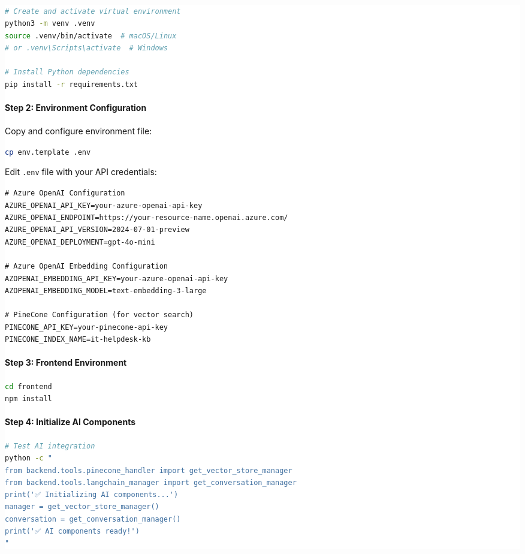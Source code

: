 ```bash
# Create and activate virtual environment
python3 -m venv .venv
source .venv/bin/activate  # macOS/Linux
# or .venv\Scripts\activate  # Windows

# Install Python dependencies
pip install -r requirements.txt
```

#### **Step 2: Environment Configuration**

Copy and configure environment file:
```bash
cp env.template .env
```

Edit `.env` file with your API credentials:
```env
# Azure OpenAI Configuration
AZURE_OPENAI_API_KEY=your-azure-openai-api-key
AZURE_OPENAI_ENDPOINT=https://your-resource-name.openai.azure.com/
AZURE_OPENAI_API_VERSION=2024-07-01-preview
AZURE_OPENAI_DEPLOYMENT=gpt-4o-mini

# Azure OpenAI Embedding Configuration
AZOPENAI_EMBEDDING_API_KEY=your-azure-openai-api-key
AZOPENAI_EMBEDDING_MODEL=text-embedding-3-large

# PineCone Configuration (for vector search)
PINECONE_API_KEY=your-pinecone-api-key
PINECONE_INDEX_NAME=it-helpdesk-kb
```

#### **Step 3: Frontend Environment**

```bash
cd frontend
npm install
```

#### **Step 4: Initialize AI Components**

```bash
# Test AI integration
python -c "
from backend.tools.pinecone_handler import get_vector_store_manager
from backend.tools.langchain_manager import get_conversation_manager
print('✅ Initializing AI components...')
manager = get_vector_store_manager()
conversation = get_conversation_manager()
print('✅ AI components ready!')
"
```
